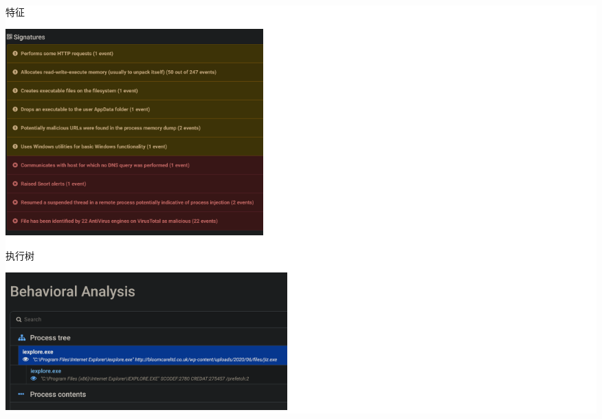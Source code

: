 特征

<img src='Cuckoo/2020-07-20-09-13-28.png' width='' height='300'/>

执行树

<img src='Cuckoo/2020-07-20-09-14-52.png' width='' height='200'/>
